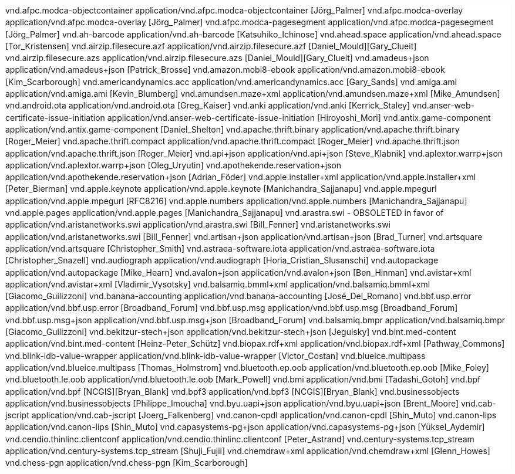 vnd.afpc.modca-objectcontainer	application/vnd.afpc.modca-objectcontainer	[Jörg_Palmer]
vnd.afpc.modca-overlay	application/vnd.afpc.modca-overlay	[Jörg_Palmer]
vnd.afpc.modca-pagesegment	application/vnd.afpc.modca-pagesegment	[Jörg_Palmer]
vnd.ah-barcode	application/vnd.ah-barcode	[Katsuhiko_Ichinose]
vnd.ahead.space	application/vnd.ahead.space	[Tor_Kristensen]
vnd.airzip.filesecure.azf	application/vnd.airzip.filesecure.azf	[Daniel_Mould][Gary_Clueit]
vnd.airzip.filesecure.azs	application/vnd.airzip.filesecure.azs	[Daniel_Mould][Gary_Clueit]
vnd.amadeus+json	application/vnd.amadeus+json	[Patrick_Brosse]
vnd.amazon.mobi8-ebook	application/vnd.amazon.mobi8-ebook	[Kim_Scarborough]
vnd.americandynamics.acc	application/vnd.americandynamics.acc	[Gary_Sands]
vnd.amiga.ami	application/vnd.amiga.ami	[Kevin_Blumberg]
vnd.amundsen.maze+xml	application/vnd.amundsen.maze+xml	[Mike_Amundsen]
vnd.android.ota	application/vnd.android.ota	[Greg_Kaiser]
vnd.anki	application/vnd.anki	[Kerrick_Staley]
vnd.anser-web-certificate-issue-initiation	application/vnd.anser-web-certificate-issue-initiation	[Hiroyoshi_Mori]
vnd.antix.game-component	application/vnd.antix.game-component	[Daniel_Shelton]
vnd.apache.thrift.binary	application/vnd.apache.thrift.binary	[Roger_Meier]
vnd.apache.thrift.compact	application/vnd.apache.thrift.compact	[Roger_Meier]
vnd.apache.thrift.json	application/vnd.apache.thrift.json	[Roger_Meier]
vnd.api+json	application/vnd.api+json	[Steve_Klabnik]
vnd.aplextor.warrp+json	application/vnd.aplextor.warrp+json	[Oleg_Uryutin]
vnd.apothekende.reservation+json	application/vnd.apothekende.reservation+json	[Adrian_Föder]
vnd.apple.installer+xml	application/vnd.apple.installer+xml	[Peter_Bierman]
vnd.apple.keynote	application/vnd.apple.keynote	[Manichandra_Sajjanapu]
vnd.apple.mpegurl	application/vnd.apple.mpegurl	[RFC8216]
vnd.apple.numbers	application/vnd.apple.numbers	[Manichandra_Sajjanapu]
vnd.apple.pages	application/vnd.apple.pages	[Manichandra_Sajjanapu]
vnd.arastra.swi - OBSOLETED in favor of application/vnd.aristanetworks.swi	application/vnd.arastra.swi	[Bill_Fenner]
vnd.aristanetworks.swi	application/vnd.aristanetworks.swi	[Bill_Fenner]
vnd.artisan+json	application/vnd.artisan+json	[Brad_Turner]
vnd.artsquare	application/vnd.artsquare	[Christopher_Smith]
vnd.astraea-software.iota	application/vnd.astraea-software.iota	[Christopher_Snazell]
vnd.audiograph	application/vnd.audiograph	[Horia_Cristian_Slusanschi]
vnd.autopackage	application/vnd.autopackage	[Mike_Hearn]
vnd.avalon+json	application/vnd.avalon+json	[Ben_Hinman]
vnd.avistar+xml	application/vnd.avistar+xml	[Vladimir_Vysotsky]
vnd.balsamiq.bmml+xml	application/vnd.balsamiq.bmml+xml	[Giacomo_Guilizzoni]
vnd.banana-accounting	application/vnd.banana-accounting	[José_Del_Romano]
vnd.bbf.usp.error	application/vnd.bbf.usp.error	[Broadband_Forum]
vnd.bbf.usp.msg	application/vnd.bbf.usp.msg	[Broadband_Forum]
vnd.bbf.usp.msg+json	application/vnd.bbf.usp.msg+json	[Broadband_Forum]
vnd.balsamiq.bmpr	application/vnd.balsamiq.bmpr	[Giacomo_Guilizzoni]
vnd.bekitzur-stech+json	application/vnd.bekitzur-stech+json	[Jegulsky]
vnd.bint.med-content	application/vnd.bint.med-content	[Heinz-Peter_Schütz]
vnd.biopax.rdf+xml	application/vnd.biopax.rdf+xml	[Pathway_Commons]
vnd.blink-idb-value-wrapper	application/vnd.blink-idb-value-wrapper	[Victor_Costan]
vnd.blueice.multipass	application/vnd.blueice.multipass	[Thomas_Holmstrom]
vnd.bluetooth.ep.oob	application/vnd.bluetooth.ep.oob	[Mike_Foley]
vnd.bluetooth.le.oob	application/vnd.bluetooth.le.oob	[Mark_Powell]
vnd.bmi	application/vnd.bmi	[Tadashi_Gotoh]
vnd.bpf	application/vnd.bpf	[NCGIS][Bryan_Blank]
vnd.bpf3	application/vnd.bpf3	[NCGIS][Bryan_Blank]
vnd.businessobjects	application/vnd.businessobjects	[Philippe_Imoucha]
vnd.byu.uapi+json	application/vnd.byu.uapi+json	[Brent_Moore]
vnd.cab-jscript	application/vnd.cab-jscript	[Joerg_Falkenberg]
vnd.canon-cpdl	application/vnd.canon-cpdl	[Shin_Muto]
vnd.canon-lips	application/vnd.canon-lips	[Shin_Muto]
vnd.capasystems-pg+json	application/vnd.capasystems-pg+json	[Yüksel_Aydemir]
vnd.cendio.thinlinc.clientconf	application/vnd.cendio.thinlinc.clientconf	[Peter_Astrand]
vnd.century-systems.tcp_stream	application/vnd.century-systems.tcp_stream	[Shuji_Fujii]
vnd.chemdraw+xml	application/vnd.chemdraw+xml	[Glenn_Howes]
vnd.chess-pgn	application/vnd.chess-pgn	[Kim_Scarborough]